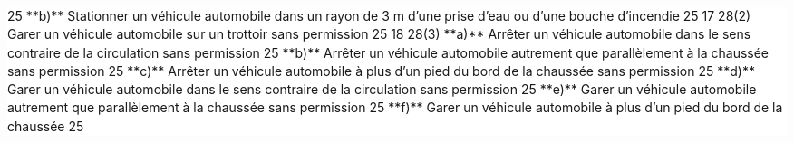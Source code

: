 
</td>
<td>25</td>
</tr>
<tr>
<td>**b)** Stationner un véhicule automobile dans un rayon de 3 m d’une prise d’eau ou d’une bouche d’incendie

</td>
<td>25</td>
</tr>
<tr>
<td>17</td>
<td>28(2)</td>
<td>Garer un véhicule automobile sur un trottoir sans permission</td>
<td>25</td>
</tr>
<tr>
<td>18</td>
<td>28(3)</td>
<td>**a)** Arrêter un véhicule automobile dans le sens contraire de la circulation sans permission

</td>
<td>25</td>
</tr>
<tr>
<td>**b)** Arrêter un véhicule automobile autrement que parallèlement à la chaussée sans permission

</td>
<td>25</td>
</tr>
<tr>
<td>**c)** Arrêter un véhicule automobile à plus d’un pied du bord de la chaussée sans permission

</td>
<td>25</td>
</tr>
<tr>
<td>**d)** Garer un véhicule automobile dans le sens contraire de la circulation sans permission

</td>
<td>25</td>
</tr>
<tr>
<td>**e)** Garer un véhicule automobile autrement que parallèlement à la chaussée sans permission

</td>
<td>25</td>
</tr>
<tr>
<td>**f)** Garer un véhicule automobile à plus d’un pied du bord de la chaussée

</td>
<td>25</td>
</tr>
